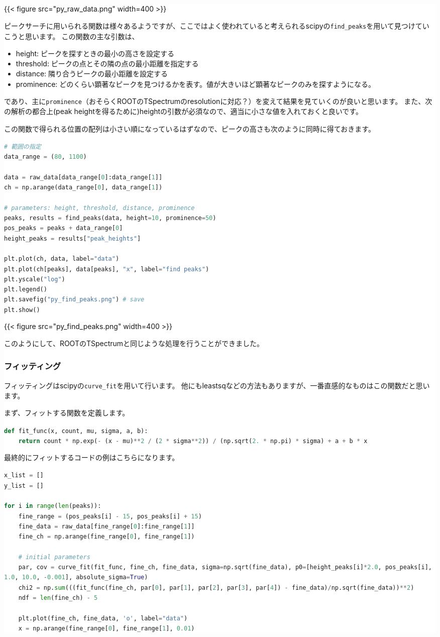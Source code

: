 {{< figure src="py_raw_data.png" width=400 >}}

ピークサーチに用いられる関数は様々あるようですが、ここではよく使われていると考えられるscipyの`find_peaks`を用いて見つけていこうと思います。
この関数の主な引数は、
- height: ピークを探すときの最小の高さを設定する
- threshold: ピークの点とその隣の点の最小距離を指定する
- distance: 隣り合うピークの最小距離を設定する
- prominence: どのくらい顕著なピークを見つけるかを表す。値が大きいほど顕著なピークのみを探すようになる。

であり、主に`prominence`（おそらくROOTのTSpectrumのresolutionに対応？）を変えて結果を見ていくのが良いと思います。
また、次の解析の都合上(peak heightを得るために)heightの引数が必須なので、適当に小さな値を入れておくと良いです。

この関数で得られる位置の配列は小さい順になっているはずなので、ピークの高さも次のように同時に得ておきます。
```python
# 範囲の指定
data_range = (80, 1100)

data = raw_data[data_range[0]:data_range[1]]
ch = np.arange(data_range[0], data_range[1])

# parameters: height, threshold, distance, prominence
peaks, results = find_peaks(data, height=10, prominence=50)
pos_peaks = peaks + data_range[0]
height_peaks = results["peak_heights"]

plt.plot(ch, data, label="data")
plt.plot(ch[peaks], data[peaks], "x", label="find peaks")
plt.yscale("log")
plt.legend()
plt.savefig("py_find_peaks.png") # save
plt.show()
```

{{< figure src="py_find_peaks.png" width=400 >}}

このようにして、ROOTのTSpectrumと同じような処理を行うことができました。

### フィッティング
フィッティングはscipyの`curve_fit`を用いて行います。
他にもleastsqなどの方法もありますが、一番直感的なものはこの関数だと思います。

まず、フィットする関数を定義します。
```python
def fit_func(x, count, mu, sigma, a, b):
    return count * np.exp(- (x - mu)**2 / (2 * sigma**2)) / (np.sqrt(2. * np.pi) * sigma) + a + b * x
```

最終的にフィットするコードの例はこちらになります。
```python
x_list = []
y_list = []

for i in range(len(peaks)):
    fine_range = (pos_peaks[i] - 15, pos_peaks[i] + 15)
    fine_data = raw_data[fine_range[0]:fine_range[1]]
    fine_ch = np.arange(fine_range[0], fine_range[1])

    # initial parameters
    par, cov = curve_fit(fit_func, fine_ch, fine_data, sigma=np.sqrt(fine_data), p0=[height_peaks[i]*2.0, pos_peaks[i], 1.0, 10.0, -0.001], absolute_sigma=True)
    chi2 = np.sum(((fit_func(fine_ch, par[0], par[1], par[2], par[3], par[4]) - fine_data)/np.sqrt(fine_data))**2)
    ndf = len(fine_ch) - 5

    plt.plot(fine_ch, fine_data, 'o', label="data")
    x = np.arange(fine_range[0], fine_range[1], 0.01)
```
